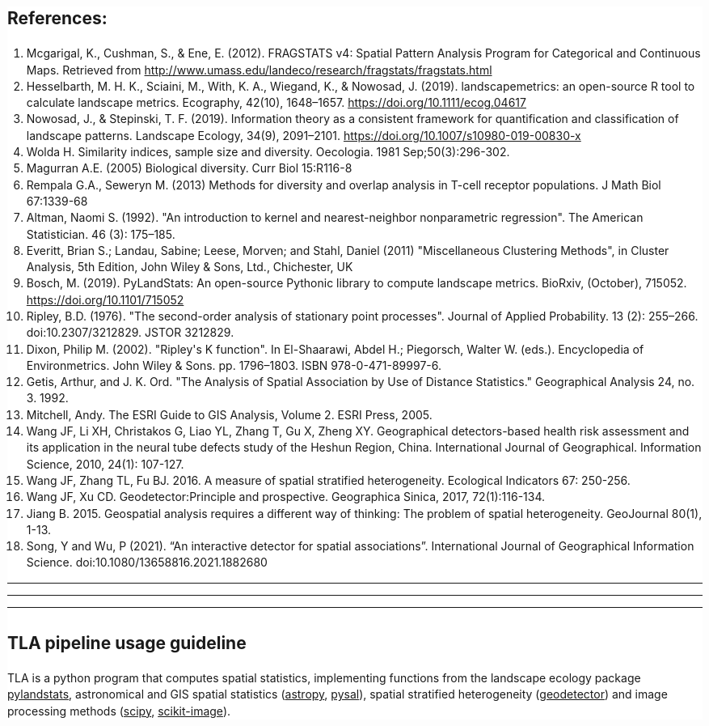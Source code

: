 ## References:

1. Mcgarigal, K., Cushman, S., & Ene, E. (2012). FRAGSTATS v4: Spatial Pattern Analysis Program for Categorical and Continuous Maps. Retrieved from http://www.umass.edu/landeco/research/fragstats/fragstats.html
2. Hesselbarth, M. H. K., Sciaini, M., With, K. A., Wiegand, K., & Nowosad, J. (2019). landscapemetrics: an open-source R tool to calculate landscape metrics. Ecography, 42(10), 1648–1657. https://doi.org/10.1111/ecog.04617
3. Nowosad, J., & Stepinski, T. F. (2019). Information theory as a consistent framework for quantification and classification of landscape patterns. Landscape Ecology, 34(9), 2091–2101. https://doi.org/10.1007/s10980-019-00830-x
4. Wolda H. Similarity indices, sample size and diversity. Oecologia. 1981 Sep;50(3):296-302.
5. Magurran A.E. (2005) Biological diversity. Curr Biol 15:R116-8
6. Rempala G.A., Seweryn M. (2013) Methods for diversity and overlap analysis in T-cell receptor populations. J Math Biol 67:1339-68
4. Altman, Naomi S. (1992). "An introduction to kernel and nearest-neighbor nonparametric regression". The American Statistician. 46 (3): 175–185.
4. Everitt, Brian S.; Landau, Sabine; Leese, Morven; and Stahl, Daniel (2011) "Miscellaneous Clustering Methods", in Cluster Analysis, 5th Edition, John Wiley & Sons, Ltd., Chichester, UK
4. Bosch, M. (2019). PyLandStats: An open-source Pythonic library to compute landscape metrics. BioRxiv, (October), 715052. https://doi.org/10.1101/715052
5. Ripley, B.D. (1976). "The second-order analysis of stationary point processes". Journal of Applied Probability. 13 (2): 255–266. doi:10.2307/3212829. JSTOR 3212829.
6. Dixon, Philip M. (2002). "Ripley's K function". In El-Shaarawi, Abdel H.; Piegorsch, Walter W. (eds.). Encyclopedia of Environmetrics. John Wiley & Sons. pp. 1796–1803. ISBN 978-0-471-89997-6.
5. Getis, Arthur, and J. K. Ord. "The Analysis of Spatial Association by Use of Distance Statistics." Geographical Analysis 24, no. 3. 1992.
6. Mitchell, Andy. The ESRI Guide to GIS Analysis, Volume 2. ESRI Press, 2005.
7. Wang JF, Li XH, Christakos G, Liao YL, Zhang T, Gu X, Zheng XY.
Geographical detectors-based health risk assessment and its application in the neural tube defects study of the Heshun Region, China. International Journal of Geographical. Information Science, 2010, 24(1): 107-127.
7. Wang JF, Zhang TL, Fu BJ. 2016. A measure of spatial stratified heterogeneity. Ecological Indicators 67: 250-256.
8. Wang JF, Xu CD. Geodetector:Principle and prospective. Geographica
Sinica, 2017, 72(1):116-134.
8. Jiang B. 2015. Geospatial analysis requires a different way of thinking: The problem of spatial heterogeneity. GeoJournal 80(1), 1-13.
9. Song, Y and Wu, P (2021). “An interactive detector for spatial associations”. International Journal of
Geographical Information Science. doi:10.1080/13658816.2021.1882680
---
---
---


## TLA pipeline usage guideline

TLA is a python program that computes spatial statistics, implementing functions from the landscape ecology package [pylandstats](https://github.com/martibosch/pylandstats), astronomical and GIS spatial statistics ([astropy](https://www.astropy.org/), [pysal](https://pysal.org/esda/index.html)), spatial stratified heterogeneity ([geodetector](https://cran.r-project.org/web/packages/geodetector/vignettes/geodetector.html)) and image processing methods ([scipy](https://scipy.org/), [scikit-image](https://scikit-image.org/)).
